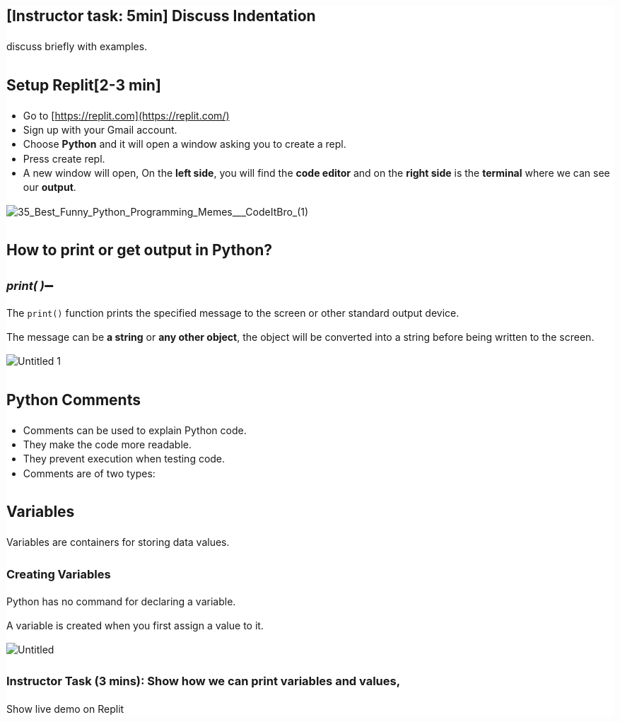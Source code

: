 ## [Instructor task: 5min] Discuss Indentation

discuss briefly with examples.

## Setup Replit[2-3 min]

- Go to [https://replit.com](https://replit.com/)
- Sign up with your Gmail account.
- Choose **Python** and it will open a window asking you to create a repl.
- Press create repl.
- A new window will open, On the **left side**, you will find the **code editor** and on the **right side** is the **terminal** where we can see our **output**.

![35_Best_Funny_Python_Programming_Memes___CodeItBro_(1)](https://github.com/user-attachments/assets/05a26ec5-1ac8-4379-ab83-75b9a010a5ff)


## How to print or get output in Python?

### ***print( )***➖

The `print()` function prints the specified message to the screen or other standard output device.

The message can be **a string** or **any other object**, the object will be converted into a string before being written to the screen.

![Untitled 1](https://github.com/user-attachments/assets/053006ed-37db-4b7f-8fd5-fb65b42d22d4)


## **Python Comments**

- Comments can be used to explain Python code.
- They make the code more readable.
- They prevent execution when testing code.
- Comments are of two types:

## Variables

Variables are containers for storing data values.

### Creating Variables

Python has no command for declaring a variable.

A variable is created when you first assign a value to it.

![Untitled](https://prod-files-secure.s3.us-west-2.amazonaws.com/ff94b4dd-cb13-4ede-8019-d6a8215bf3d5/acaefdc0-a98e-4215-a7df-bbb9ba091bbe/Untitled.png)

### Instructor Task (3 mins): Show how we can print variables and values, 
Show live demo on Replit
